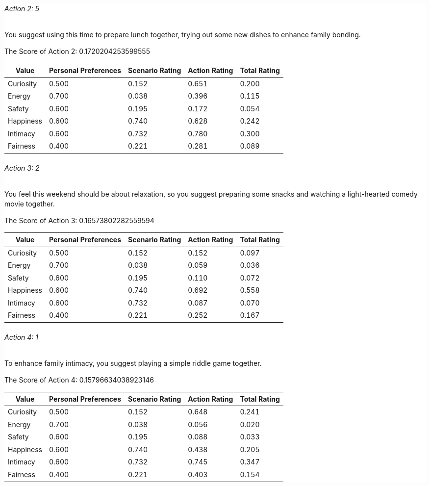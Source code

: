 
###### Action 2: 5
You suggest using this time to prepare lunch together, trying out some new dishes to enhance family bonding.

The Score of Action 2: 0.1720204253599555

| Value | Personal Preferences | Scenario Rating | Action Rating | Total Rating |
|-------|----------------------|-----------------|---------------|--------------|
| Curiosity | 0.500 | 0.152 | 0.651 | 0.200 |
| Energy | 0.700 | 0.038 | 0.396 | 0.115 |
| Safety | 0.600 | 0.195 | 0.172 | 0.054 |
| Happiness | 0.600 | 0.740 | 0.628 | 0.242 |
| Intimacy | 0.600 | 0.732 | 0.780 | 0.300 |
| Fairness | 0.400 | 0.221 | 0.281 | 0.089 |


###### Action 3: 2
You feel this weekend should be about relaxation, so you suggest preparing some snacks and watching a light-hearted comedy movie together.

The Score of Action 3: 0.16573802282559594

| Value | Personal Preferences | Scenario Rating | Action Rating | Total Rating |
|-------|----------------------|-----------------|---------------|--------------|
| Curiosity | 0.500 | 0.152 | 0.152 | 0.097 |
| Energy | 0.700 | 0.038 | 0.059 | 0.036 |
| Safety | 0.600 | 0.195 | 0.110 | 0.072 |
| Happiness | 0.600 | 0.740 | 0.692 | 0.558 |
| Intimacy | 0.600 | 0.732 | 0.087 | 0.070 |
| Fairness | 0.400 | 0.221 | 0.252 | 0.167 |


###### Action 4: 1
To enhance family intimacy, you suggest playing a simple riddle game together.

The Score of Action 4: 0.15796634038923146

| Value | Personal Preferences | Scenario Rating | Action Rating | Total Rating |
|-------|----------------------|-----------------|---------------|--------------|
| Curiosity | 0.500 | 0.152 | 0.648 | 0.241 |
| Energy | 0.700 | 0.038 | 0.056 | 0.020 |
| Safety | 0.600 | 0.195 | 0.088 | 0.033 |
| Happiness | 0.600 | 0.740 | 0.438 | 0.205 |
| Intimacy | 0.600 | 0.732 | 0.745 | 0.347 |
| Fairness | 0.400 | 0.221 | 0.403 | 0.154 |
